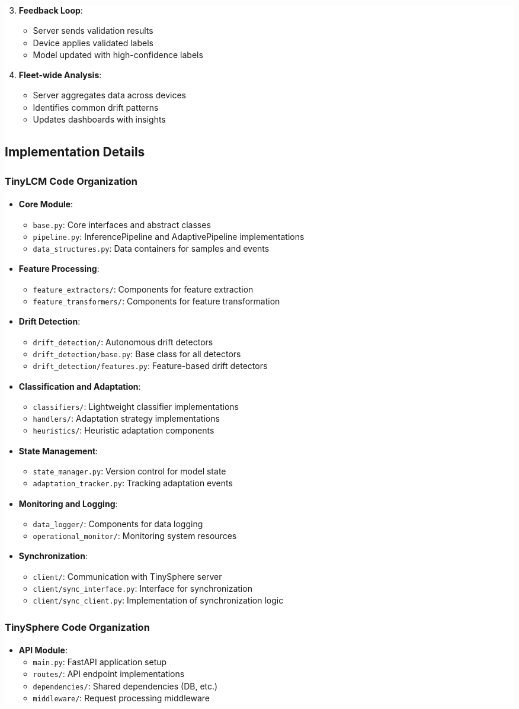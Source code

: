 3. **Feedback Loop**:
   - Server sends validation results
   - Device applies validated labels
   - Model updated with high-confidence labels

4. **Fleet-wide Analysis**:
   - Server aggregates data across devices
   - Identifies common drift patterns
   - Updates dashboards with insights

## Implementation Details

### TinyLCM Code Organization

- **Core Module**:
  - `base.py`: Core interfaces and abstract classes
  - `pipeline.py`: InferencePipeline and AdaptivePipeline implementations
  - `data_structures.py`: Data containers for samples and events

- **Feature Processing**:
  - `feature_extractors/`: Components for feature extraction
  - `feature_transformers/`: Components for feature transformation

- **Drift Detection**:
  - `drift_detection/`: Autonomous drift detectors
  - `drift_detection/base.py`: Base class for all detectors
  - `drift_detection/features.py`: Feature-based drift detectors

- **Classification and Adaptation**:
  - `classifiers/`: Lightweight classifier implementations
  - `handlers/`: Adaptation strategy implementations
  - `heuristics/`: Heuristic adaptation components

- **State Management**:
  - `state_manager.py`: Version control for model state
  - `adaptation_tracker.py`: Tracking adaptation events

- **Monitoring and Logging**:
  - `data_logger/`: Components for data logging
  - `operational_monitor/`: Monitoring system resources

- **Synchronization**:
  - `client/`: Communication with TinySphere server
  - `client/sync_interface.py`: Interface for synchronization
  - `client/sync_client.py`: Implementation of synchronization logic

### TinySphere Code Organization

- **API Module**:
  - `main.py`: FastAPI application setup
  - `routes/`: API endpoint implementations
  - `dependencies/`: Shared dependencies (DB, etc.)
  - `middleware/`: Request processing middleware
